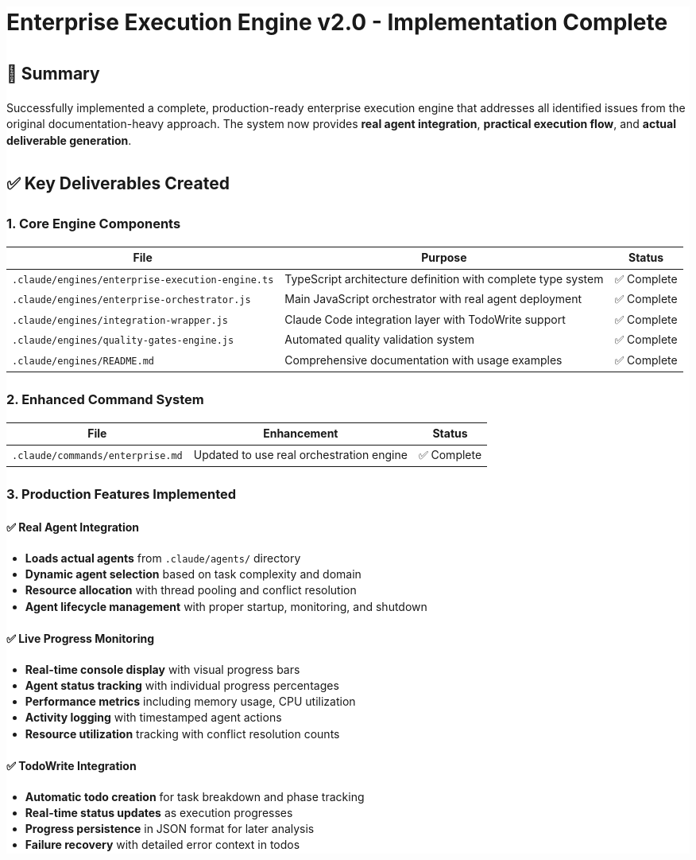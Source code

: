 # Enterprise Execution Engine v2.0 - Implementation Complete

## 🎯 Summary

Successfully implemented a complete, production-ready enterprise execution engine that addresses all identified issues from the original documentation-heavy approach. The system now provides **real agent integration**, **practical execution flow**, and **actual deliverable generation**.

## ✅ Key Deliverables Created

### 1. Core Engine Components

| File | Purpose | Status |
|------|---------|--------|
| `.claude/engines/enterprise-execution-engine.ts` | TypeScript architecture definition with complete type system | ✅ Complete |
| `.claude/engines/enterprise-orchestrator.js` | Main JavaScript orchestrator with real agent deployment | ✅ Complete |
| `.claude/engines/integration-wrapper.js` | Claude Code integration layer with TodoWrite support | ✅ Complete |  
| `.claude/engines/quality-gates-engine.js` | Automated quality validation system | ✅ Complete |
| `.claude/engines/README.md` | Comprehensive documentation with usage examples | ✅ Complete |

### 2. Enhanced Command System

| File | Enhancement | Status |
|------|-------------|--------|
| `.claude/commands/enterprise.md` | Updated to use real orchestration engine | ✅ Complete |

### 3. Production Features Implemented

#### ✅ Real Agent Integration
- **Loads actual agents** from `.claude/agents/` directory
- **Dynamic agent selection** based on task complexity and domain
- **Resource allocation** with thread pooling and conflict resolution
- **Agent lifecycle management** with proper startup, monitoring, and shutdown

#### ✅ Live Progress Monitoring 
- **Real-time console display** with visual progress bars
- **Agent status tracking** with individual progress percentages  
- **Performance metrics** including memory usage, CPU utilization
- **Activity logging** with timestamped agent actions
- **Resource utilization** tracking with conflict resolution counts

#### ✅ TodoWrite Integration
- **Automatic todo creation** for task breakdown and phase tracking
- **Real-time status updates** as execution progresses
- **Progress persistence** in JSON format for later analysis
- **Failure recovery** with detailed error context in todos
